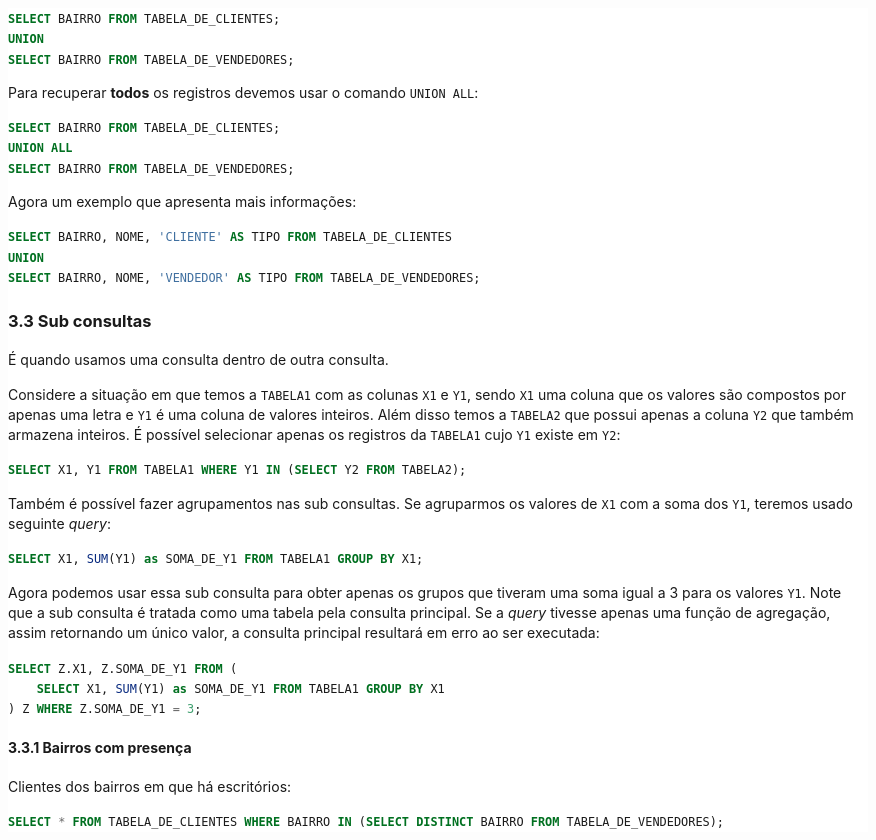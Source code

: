 ```sql
SELECT BAIRRO FROM TABELA_DE_CLIENTES;
UNION
SELECT BAIRRO FROM TABELA_DE_VENDEDORES;
```

Para recuperar **todos** os registros devemos usar o comando `UNION ALL`:

```sql
SELECT BAIRRO FROM TABELA_DE_CLIENTES;
UNION ALL
SELECT BAIRRO FROM TABELA_DE_VENDEDORES;
```

Agora um exemplo que apresenta mais informações:

```sql
SELECT BAIRRO, NOME, 'CLIENTE' AS TIPO FROM TABELA_DE_CLIENTES
UNION
SELECT BAIRRO, NOME, 'VENDEDOR' AS TIPO FROM TABELA_DE_VENDEDORES;
```

### 3.3 Sub consultas

É quando usamos uma consulta dentro de outra consulta.

Considere a situação em que temos a `TABELA1` com as colunas `X1` e `Y1`, sendo `X1` uma coluna que os valores são compostos por apenas uma letra e `Y1` é uma coluna de valores inteiros. Além disso temos a `TABELA2` que possui apenas a coluna `Y2` que também armazena inteiros. É possível selecionar apenas os registros da `TABELA1` cujo `Y1` existe em `Y2`:

```sql
SELECT X1, Y1 FROM TABELA1 WHERE Y1 IN (SELECT Y2 FROM TABELA2);
```

Também é possível fazer agrupamentos nas sub consultas. Se agruparmos os valores de `X1` com a soma dos `Y1`, teremos usado seguinte _query_:

```sql
SELECT X1, SUM(Y1) as SOMA_DE_Y1 FROM TABELA1 GROUP BY X1;
```

Agora podemos usar essa sub consulta para obter apenas os grupos que tiveram uma soma igual a 3 para os valores `Y1`. Note que a sub consulta é tratada como uma tabela pela consulta principal. Se a _query_ tivesse apenas uma função de agregação, assim retornando um único valor, a consulta principal resultará em erro ao ser executada:

```sql
SELECT Z.X1, Z.SOMA_DE_Y1 FROM (
    SELECT X1, SUM(Y1) as SOMA_DE_Y1 FROM TABELA1 GROUP BY X1
) Z WHERE Z.SOMA_DE_Y1 = 3;
```

#### 3.3.1 Bairros com presença

Clientes dos bairros em que há escritórios:

```sql
SELECT * FROM TABELA_DE_CLIENTES WHERE BAIRRO IN (SELECT DISTINCT BAIRRO FROM TABELA_DE_VENDEDORES);
```
